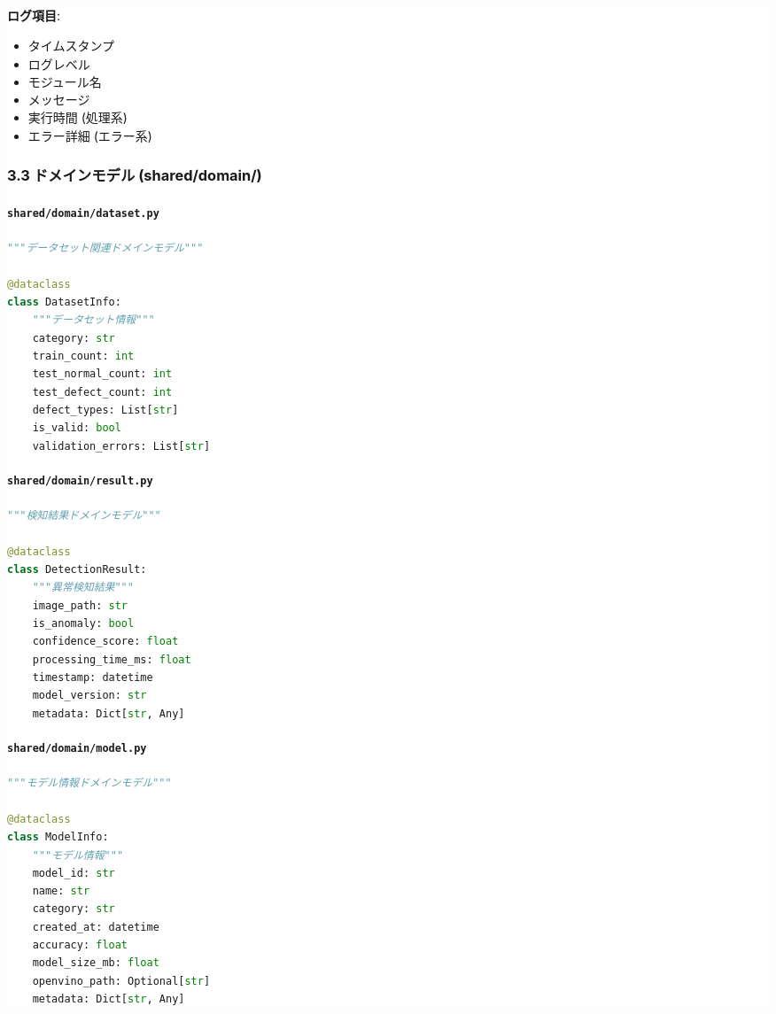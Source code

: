 **ログ項目**:
- タイムスタンプ
- ログレベル
- モジュール名
- メッセージ
- 実行時間 (処理系)
- エラー詳細 (エラー系)

### 3.3 ドメインモデル (shared/domain/)

#### `shared/domain/dataset.py`
```python
"""データセット関連ドメインモデル"""

@dataclass
class DatasetInfo:
    """データセット情報"""
    category: str
    train_count: int
    test_normal_count: int
    test_defect_count: int
    defect_types: List[str]
    is_valid: bool
    validation_errors: List[str]
```

#### `shared/domain/result.py`
```python
"""検知結果ドメインモデル"""

@dataclass
class DetectionResult:
    """異常検知結果"""
    image_path: str
    is_anomaly: bool
    confidence_score: float
    processing_time_ms: float
    timestamp: datetime
    model_version: str
    metadata: Dict[str, Any]
```

#### `shared/domain/model.py`
```python
"""モデル情報ドメインモデル"""

@dataclass  
class ModelInfo:
    """モデル情報"""
    model_id: str
    name: str
    category: str
    created_at: datetime
    accuracy: float
    model_size_mb: float
    openvino_path: Optional[str]
    metadata: Dict[str, Any]
```
